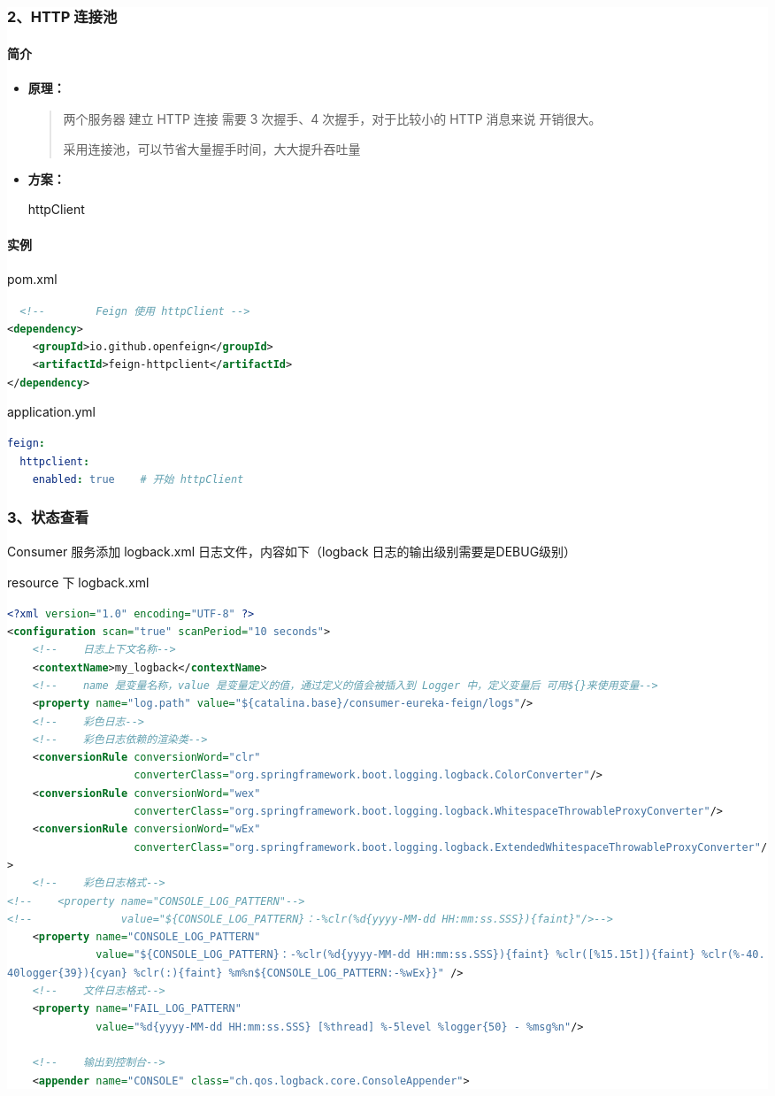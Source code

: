 ### 2、HTTP 连接池

#### 简介

- **原理：**

  > 两个服务器 建立 HTTP 连接 需要 3 次握手、4 次握手，对于比较小的 HTTP 消息来说 开销很大。
  >
  > 采用连接池，可以节省大量握手时间，大大提升吞吐量

- **方案：**

  httpClient

#### 实例

pom.xml	

```xml
  <!--        Feign 使用 httpClient -->
<dependency>
    <groupId>io.github.openfeign</groupId>
    <artifactId>feign-httpclient</artifactId>
</dependency>
```

application.yml

```yml
feign:
  httpclient:
    enabled: true    # 开始 httpClient
```

### 3、状态查看

Consumer 服务添加 logback.xml 日志文件，内容如下（logback 日志的输出级别需要是DEBUG级别）

resource 下 logback.xml

```xml
<?xml version="1.0" encoding="UTF-8" ?>
<configuration scan="true" scanPeriod="10 seconds">
    <!--    日志上下文名称-->
    <contextName>my_logback</contextName>
    <!--    name 是变量名称，value 是变量定义的值，通过定义的值会被插入到 Logger 中，定义变量后 可用${}来使用变量-->
    <property name="log.path" value="${catalina.base}/consumer-eureka-feign/logs"/>
    <!--    彩色日志-->
    <!--    彩色日志依赖的渲染类-->
    <conversionRule conversionWord="clr"
                    converterClass="org.springframework.boot.logging.logback.ColorConverter"/>
    <conversionRule conversionWord="wex"
                    converterClass="org.springframework.boot.logging.logback.WhitespaceThrowableProxyConverter"/>
    <conversionRule conversionWord="wEx"
                    converterClass="org.springframework.boot.logging.logback.ExtendedWhitespaceThrowableProxyConverter"/>
    <!--    彩色日志格式-->
<!--    <property name="CONSOLE_LOG_PATTERN"-->
<!--              value="${CONSOLE_LOG_PATTERN}：-%clr(%d{yyyy-MM-dd HH:mm:ss.SSS}){faint}"/>-->
    <property name="CONSOLE_LOG_PATTERN"
              value="${CONSOLE_LOG_PATTERN}：-%clr(%d{yyyy-MM-dd HH:mm:ss.SSS}){faint} %clr([%15.15t]){faint} %clr(%-40.40logger{39}){cyan} %clr(:){faint} %m%n${CONSOLE_LOG_PATTERN:-%wEx}}" />
    <!--    文件日志格式-->
    <property name="FAIL_LOG_PATTERN"
              value="%d{yyyy-MM-dd HH:mm:ss.SSS} [%thread] %-5level %logger{50} - %msg%n"/>

    <!--    输出到控制台-->
    <appender name="CONSOLE" class="ch.qos.logback.core.ConsoleAppender">
```